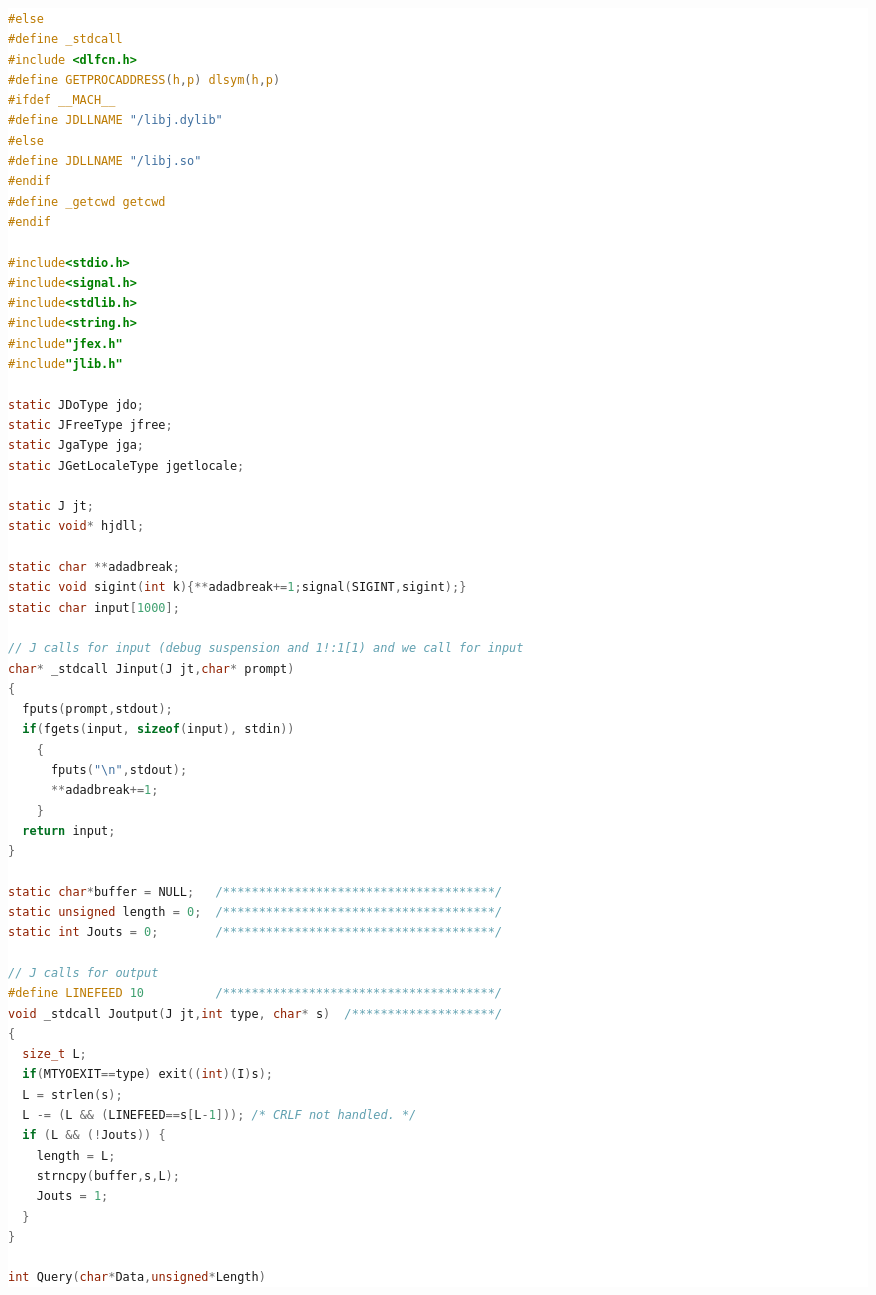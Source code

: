 ```c
#else
#define _stdcall
#include <dlfcn.h>
#define GETPROCADDRESS(h,p)	dlsym(h,p)
#ifdef __MACH__ 
#define JDLLNAME "/libj.dylib"
#else
#define JDLLNAME "/libj.so"
#endif
#define _getcwd getcwd
#endif

#include<stdio.h>
#include<signal.h>
#include<stdlib.h>
#include<string.h>
#include"jfex.h"
#include"jlib.h"

static JDoType jdo;
static JFreeType jfree;
static JgaType jga;
static JGetLocaleType jgetlocale;

static J jt;
static void* hjdll;

static char **adadbreak;
static void sigint(int k){**adadbreak+=1;signal(SIGINT,sigint);}
static char input[1000];

// J calls for input (debug suspension and 1!:1[1) and we call for input
char* _stdcall Jinput(J jt,char* prompt)
{
  fputs(prompt,stdout);
  if(fgets(input, sizeof(input), stdin))
    {
      fputs("\n",stdout);
      **adadbreak+=1;
    }
  return input;
}

static char*buffer = NULL;   /**************************************/
static unsigned length = 0;  /**************************************/
static int Jouts = 0;        /**************************************/

// J calls for output
#define LINEFEED 10          /**************************************/
void _stdcall Joutput(J jt,int type, char* s)  /********************/
{
  size_t L;
  if(MTYOEXIT==type) exit((int)(I)s);
  L = strlen(s);
  L -= (L && (LINEFEED==s[L-1])); /* CRLF not handled. */
  if (L && (!Jouts)) {
    length = L;
    strncpy(buffer,s,L);
    Jouts = 1;
  }
}

int Query(char*Data,unsigned*Length)
```